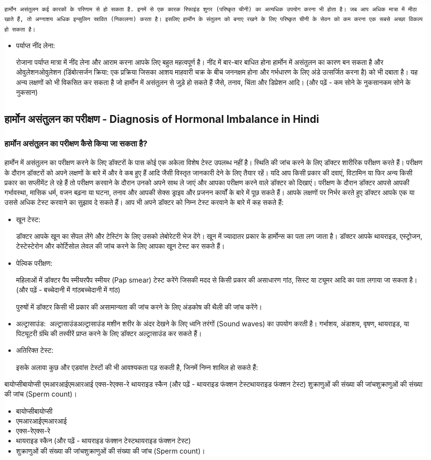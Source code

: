 	हार्मोन असंतुलन कई कारकों के परिणाम से हो सकता है. इनमें से एक कारक रिफाइंड शुगर (परिष्कृत चीनी) का अत्यधिक उपयोग करना भी होता है। जब आप अधिक मात्रा में मीठा खाते हैं, तो अग्नाशय अधिक इन्सुलिन स्रावित (निकालना) करता है। इसलिए हार्मोन के संतुलन को बनाए रखने के लिए परिष्कृत चीनी के सेवन को कम करना एक सबसे अच्छा विकल्प हो सकता है।
- पर्याप्त नींद लेना: 

	रोजाना पर्याप्त मात्रा में नींद लेना और आराम करना आपके लिए बहुत महत्वपूर्ण है। नींद में बार-बार बाधित होना हार्मोन में असंतुलन का कारण बन सकता है और ओवुलेशनओवुलेशन (डिंबोत्सर्जन क्रिया: एक प्रक्रिया जिसका आशय माहवारी चक्र के बीच जननक्षम होना और गर्भधारण के लिए अंडे उत्सर्जित करना है) को भी दबाता है। यह अन्य लक्षणों को भी विकसित कर सकता है जो हार्मोन में असंतुलन से जुड़े हो सकते हैं जैसे, तनाव, चिंता और डिप्रेशन आदि। (और पढ़ें - कम सोने के नुकसानकम सोने के नुकसान)

## हार्मोन असंतुलन का परीक्षण - Diagnosis of Hormonal Imbalance in Hindi
### हार्मोन असंतुलन का परीक्षण कैसे किया जा सकता है?
हार्मोन में असंतुलन का परीक्षण करने के लिए डॉक्टरों के पास कोई एक अकेला विशेष टेस्ट उपलब्ध नहीं है। स्थिति की जांच करने के लिए डॉक्टर शारीरिक परीक्षण करते हैं। परीक्षण के दौरान डॉक्टरों को अपने लक्षणों के बारे में और वे कब हुए हैं आदि जैसी विस्तृत जानकारी देने के लिए तैयार रहें। यदि आप किसी प्रकार की दवाएं, विटामिन या फिर अन्य किसी प्रकार का सप्लीमेंट ले रहे हैं तो परीक्षण करवाने के दौरान उनको अपने साथ ले जाएं और आपका परीक्षण करने वाले डॉक्टर को दिखाएं।
परीक्षण के दौरान डॉक्टर आपसे आपकी गर्भावस्था, मासिक धर्म, वजन बढ़ना या घटना, तनाव और आपकी सेक्स ड्राइव और प्रजनन कार्यों के बारे में पूछ सकते हैं।
आपके लक्षणों पर निर्भर करते हुए डॉक्टर आपके एक या उससे अधिक टेस्ट करवाने का सुझाव दे सकते हैं। आप भी अपने डॉक्टर को निम्न टेस्ट करवाने के बारे में कह सकते हैं:
- खून टेस्ट: 

	डॉक्टर आपके खून का सेंपल लेंगे और टेस्टिंग के लिए उसको लेबोरेटरी भेज देंगे। खून में ज्यादातर प्रकार के हार्मोन्स का पता लग जाता है। डॉक्टर आपके थायराइड, एस्ट्रोजन, टेस्टेस्टेरोन और कोर्टिसोल लेवल की जांच करने के लिए आपका खून टेस्ट कर सकते हैं।
- पेल्विक परीक्षण: 

	महिलाओं में डॉक्टर पैप स्मीयरपैप स्मीयर (Pap smear) टेस्ट करेंगे जिसकी मदद से किसी प्रकार की असाधारण गांठ, सिस्ट या ट्यूमर आदि का पता लगाया जा सकता है। (और पढ़ें - बच्चेदानी में गांठबच्चेदानी में गांठ)


	पुरुषों में डॉक्टर किसी भी प्रकार की असामान्यता की जांच करने के लिए अंडकोष की थैली की जांच करेंगे।
- अल्ट्रासाउंड: 
अल्ट्रासाउंडअल्ट्रासाउंड मशीन शरीर के अंदर देखने के लिए ध्वनि तरंगों (Sound waves) का उपयोग करती है। गर्भाशय, अंडाशय, वृषण, थायराइड, या पिट्यूटरी ग्रंथि की तस्वीरें प्राप्त करने के लिए डॉक्टर अल्ट्रासाउंड कर सकते हैं।
- अतिरिक्त टेस्ट: 

	इसके अलावा कुछ और एडवांस टेस्टों की भी आवश्यकता पड़ सकती है, जिनमें निम्न शामिल हो सकते हैं:

	
बायोप्सीबायोप्सी
एमआरआईएमआरआई
एक्स-रेएक्स-रे
थायराइड स्कैन (और पढ़ें - थायराइड फंक्शन टेस्टथायराइड फंक्शन टेस्ट)
शुक्राणुओं की संख्या की जांचशुक्राणुओं की संख्या की जांच (Sperm count)।
- बायोप्सीबायोप्सी
- एमआरआईएमआरआई
- एक्स-रेएक्स-रे
- थायराइड स्कैन (और पढ़ें - थायराइड फंक्शन टेस्टथायराइड फंक्शन टेस्ट)
- शुक्राणुओं की संख्या की जांचशुक्राणुओं की संख्या की जांच (Sperm count)।
